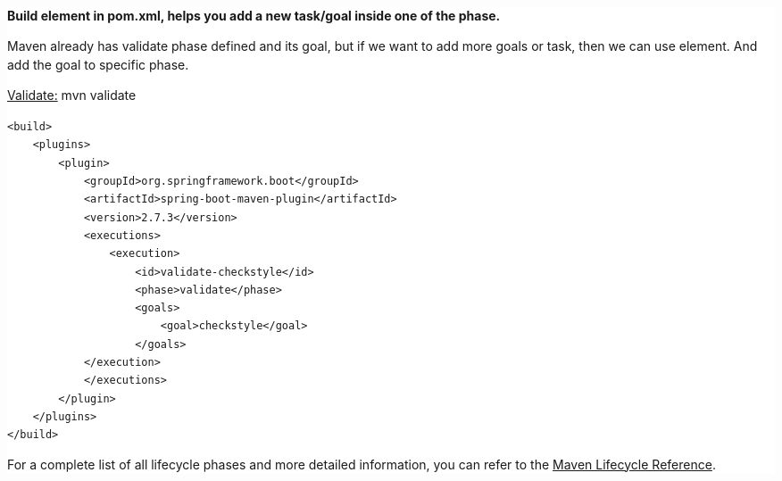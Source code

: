 **Build element in pom.xml, helps you add a new task/goal inside one of the phase.**

Maven already has validate phase defined and its goal, but if we want to add more goals or task, then we can use <build> element. And add the goal to specific phase.

<u>Validate:</u> mvn validate

```
<build>
    <plugins>
        <plugin>
            <groupId>org.springframework.boot</groupId>
            <artifactId>spring-boot-maven-plugin</artifactId>
            <version>2.7.3</version>
            <executions>
                <execution>
                    <id>validate-checkstyle</id>
                    <phase>validate</phase>
                    <goals>
                        <goal>checkstyle</goal>
                    </goals>
            </execution>
            </executions>
        </plugin>
    </plugins>
</build>
```

For a complete list of all lifecycle phases and more detailed information, you can refer to the [Maven Lifecycle Reference](https://maven.apache.org/ref/current/maven-core/lifecycles.html).
